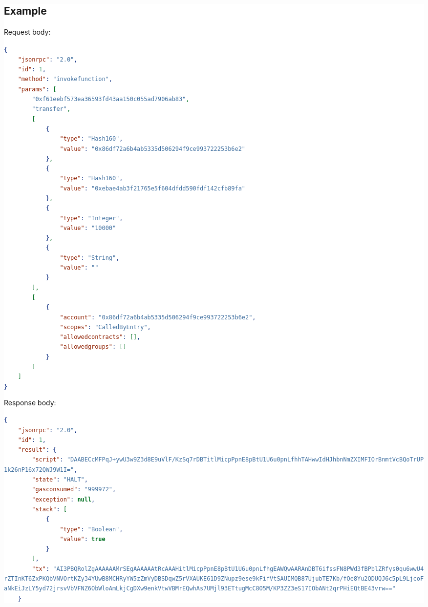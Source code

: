 ## Example

Request body:

```json
{
    "jsonrpc": "2.0",
    "id": 1,
    "method": "invokefunction",
    "params": [
        "0xf61eebf573ea36593fd43aa150c055ad7906ab83",
        "transfer",
        [
            {
                "type": "Hash160",
                "value": "0x86df72a6b4ab5335d506294f9ce993722253b6e2"
            },
            {
                "type": "Hash160",
                "value": "0xebae4ab3f21765e5f604dfdd590fdf142cfb89fa"
            },
            {
                "type": "Integer",
                "value": "10000"
            },
            {
                "type": "String",
                "value": ""
            }
        ],
        [
            {
                "account": "0x86df72a6b4ab5335d506294f9ce993722253b6e2",
                "scopes": "CalledByEntry",
                "allowedcontracts": [],
                "allowedgroups": []
            }
        ]
    ]
}
```

Response body:

```json
{
    "jsonrpc": "2.0",
    "id": 1,
    "result": {
        "script": "DAABECcMFPqJ+ywU3w9Z3d8E9uVlF/KzSq7rDBTitlMicpPpnE8pBtU1U6u0pnLfhhTAHwwIdHJhbnNmZXIMFIOrBnmtVcBQoTrUP1k26nP16x72QWJ9W1I=",
        "state": "HALT",
        "gasconsumed": "999972",
        "exception": null,
        "stack": [
            {
                "type": "Boolean",
                "value": true
            }
        ],
        "tx": "AI3PBQRolZgAAAAAAMrSEgAAAAAAtRcAAAHitlMicpPpnE8pBtU1U6u0pnLfhgEAWQwAARAnDBT6ifssFN8PWd3fBPblZRfys0qu6wwU4rZTInKT6ZxPKQbVNVOrtKZy34YUwB8MCHRyYW5zZmVyDBSDqwZ5rVXAUKE61D9ZNupz9ese9kFifVtSAUIMQB87UjubTE7Kb/fOe8Yu2QDUQJ6c5pL9LjcoFaNkEiJzLY5yd72jrsvVbVFNZ6ObWloAmLkjCgDXw9enkVtwVBMrEQwhAs7UMjl93ETtugMcC8O5M/KP3ZZ3eS17IObANt2qrPHiEQtBE43vrw=="
    }
```
